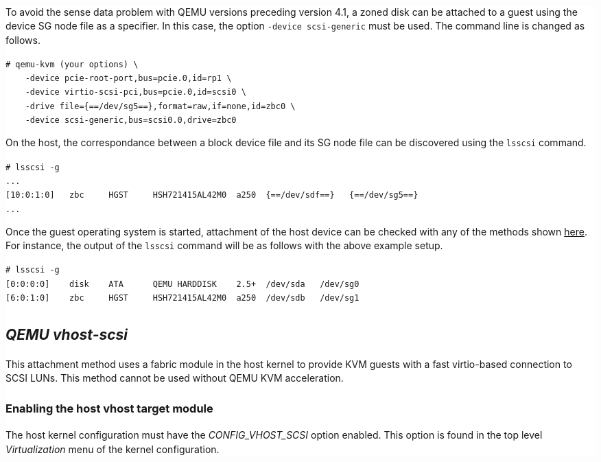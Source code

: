 To avoid the sense data problem with QEMU versions preceding version 4.1, a
zoned disk can be attached to a guest using the device SG node file as a
specifier. In this case, the option `-device scsi-generic` must be used. The
command line is changed as follows.

```plaintext
# qemu-kvm (your options) \
	-device pcie-root-port,bus=pcie.0,id=rp1 \
	-device virtio-scsi-pci,bus=pcie.0,id=scsi0 \
	-drive file={==/dev/sg5==},format=raw,if=none,id=zbc0 \
	-device scsi-generic,bus=scsi0.0,drive=zbc0
```

On the host, the correspondance between a block device file and its SG node file
can be discovered using the `lsscsi` command.

```plaintext
# lsscsi -g
...
[10:0:1:0]   zbc     HGST     HSH721415AL42M0  a250  {==/dev/sdf==}   {==/dev/sg5==}
...
```

Once the guest operating system is started, attachment of the host device can be
checked with any of the methods shown [here](../getting-started/smr-disk.md).
For instance, the output of the `lsscsi` command will be as follows with the
above example setup.

```plaintext
# lsscsi -g
[0:0:0:0]    disk    ATA      QEMU HARDDISK    2.5+  /dev/sda   /dev/sg0
[6:0:1:0]    zbc     HGST     HSH721415AL42M0  a250  /dev/sdb   /dev/sg1
```

## *QEMU vhost-scsi*

This attachment method uses a fabric module in the host kernel to provide KVM
guests with a fast virtio-based connection to SCSI LUNs. This method cannot be
used without QEMU KVM acceleration.

### Enabling the host vhost target module

The host kernel configuration must have the *CONFIG_VHOST_SCSI* option enabled.
This option is found in the top level *Virtualization* menu of the kernel
configuration.

<center>                                                                        